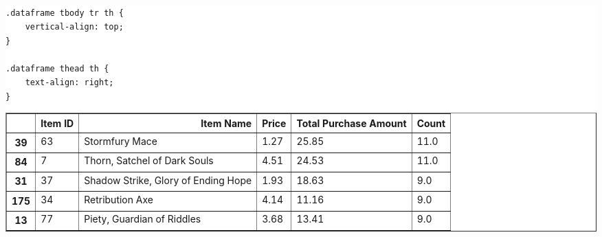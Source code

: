     .dataframe tbody tr th {
        vertical-align: top;
    }

    .dataframe thead th {
        text-align: right;
    }
</style>
<table border="1" class="dataframe">
  <thead>
    <tr style="text-align: right;">
      <th></th>
      <th>Item ID</th>
      <th>Item Name</th>
      <th>Price</th>
      <th>Total Purchase Amount</th>
      <th>Count</th>
    </tr>
  </thead>
  <tbody>
    <tr>
      <th>39</th>
      <td>63</td>
      <td>Stormfury Mace</td>
      <td>1.27</td>
      <td>25.85</td>
      <td>11.0</td>
    </tr>
    <tr>
      <th>84</th>
      <td>7</td>
      <td>Thorn, Satchel of Dark Souls</td>
      <td>4.51</td>
      <td>24.53</td>
      <td>11.0</td>
    </tr>
    <tr>
      <th>31</th>
      <td>37</td>
      <td>Shadow Strike, Glory of Ending Hope</td>
      <td>1.93</td>
      <td>18.63</td>
      <td>9.0</td>
    </tr>
    <tr>
      <th>175</th>
      <td>34</td>
      <td>Retribution Axe</td>
      <td>4.14</td>
      <td>11.16</td>
      <td>9.0</td>
    </tr>
    <tr>
      <th>13</th>
      <td>77</td>
      <td>Piety, Guardian of Riddles</td>
      <td>3.68</td>
      <td>13.41</td>
      <td>9.0</td>
    </tr>
  </tbody>
</table>
</div>
